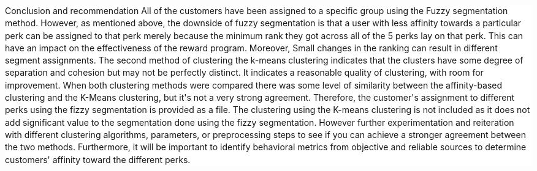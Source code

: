 Conclusion and recommendation 
All of the customers have been assigned to a specific group using the Fuzzy segmentation method. However, as mentioned above, the downside of fuzzy segmentation is that a user with less affinity towards a particular perk can be assigned to that perk merely because the minimum rank they got across all of the 5 perks lay on that perk. This can have an impact on the effectiveness of the reward program. Moreover, Small changes in the ranking can result in different segment assignments.
The second method of clustering the k-means clustering indicates that the clusters have some degree of separation and cohesion but may not be perfectly distinct. It indicates a reasonable quality of clustering, with room for improvement.
When both clustering methods were compared there was some level of similarity between the affinity-based clustering and the K-Means clustering, but it's not a very strong agreement.
Therefore, the customer's assignment to different perks using the fizzy segmentation is provided as a file. The clustering using the K-means clustering is not included as it does not add significant value to the segmentation done using the fizzy segmentation. However further experimentation and reiteration with different clustering algorithms, parameters, or preprocessing steps to see if you can achieve a stronger agreement between the two methods.
Furthermore, it will be important to identify behavioral metrics from objective and reliable sources to determine customers' affinity toward the different perks. 



